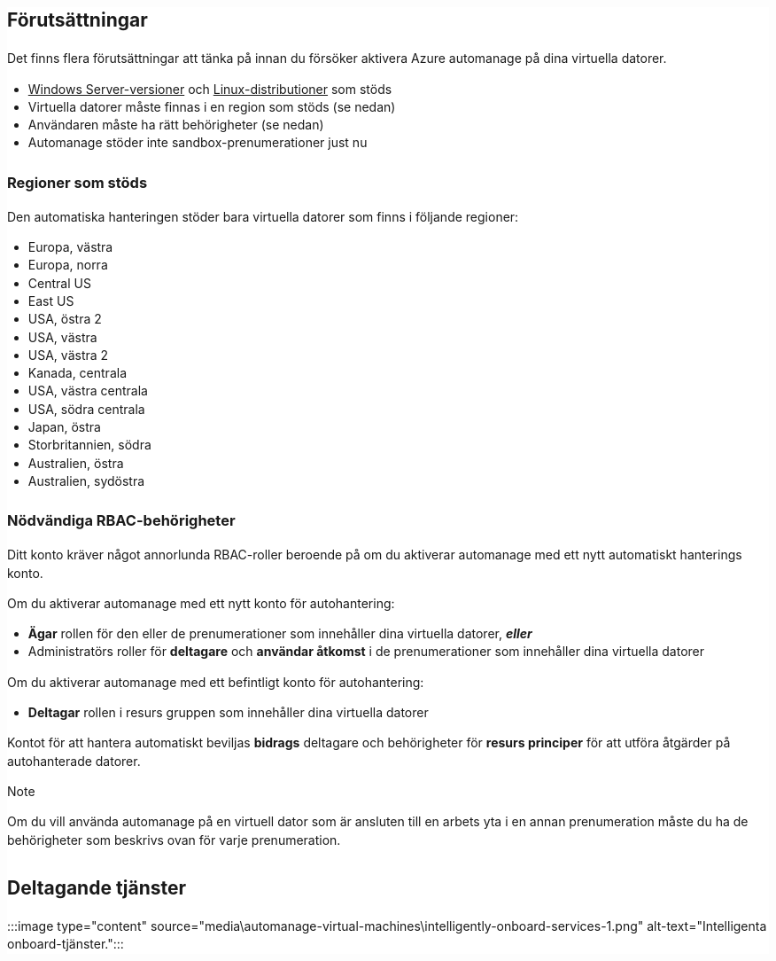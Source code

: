 ## <a name="prerequisites"></a>Förutsättningar

Det finns flera förutsättningar att tänka på innan du försöker aktivera Azure automanage på dina virtuella datorer.

- [Windows Server-versioner](automanage-windows-server.md#supported-windows-server-versions) och [Linux-distributioner](automanage-linux.md#supported-linux-distributions-and-versions) som stöds
- Virtuella datorer måste finnas i en region som stöds (se nedan)
- Användaren måste ha rätt behörigheter (se nedan)
- Automanage stöder inte sandbox-prenumerationer just nu

### <a name="supported-regions"></a>Regioner som stöds
Den automatiska hanteringen stöder bara virtuella datorer som finns i följande regioner:
* Europa, västra
* Europa, norra
* Central US
* East US
* USA, östra 2
* USA, västra
* USA, västra 2
* Kanada, centrala
* USA, västra centrala
* USA, södra centrala
* Japan, östra
* Storbritannien, södra
* Australien, östra
* Australien, sydöstra

### <a name="required-rbac-permissions"></a>Nödvändiga RBAC-behörigheter
Ditt konto kräver något annorlunda RBAC-roller beroende på om du aktiverar automanage med ett nytt automatiskt hanterings konto.

Om du aktiverar automanage med ett nytt konto för autohantering:
* **Ägar** rollen för den eller de prenumerationer som innehåller dina virtuella datorer, _**eller**_
* Administratörs roller för **deltagare** och **användar åtkomst** i de prenumerationer som innehåller dina virtuella datorer

Om du aktiverar automanage med ett befintligt konto för autohantering:
* **Deltagar** rollen i resurs gruppen som innehåller dina virtuella datorer

Kontot för att hantera automatiskt beviljas **bidrags** deltagare och behörigheter för **resurs principer** för att utföra åtgärder på autohanterade datorer.

> [!NOTE]
> Om du vill använda automanage på en virtuell dator som är ansluten till en arbets yta i en annan prenumeration måste du ha de behörigheter som beskrivs ovan för varje prenumeration.

## <a name="participating-services"></a>Deltagande tjänster

:::image type="content" source="media\automanage-virtual-machines\intelligently-onboard-services-1.png" alt-text="Intelligenta onboard-tjänster.":::
